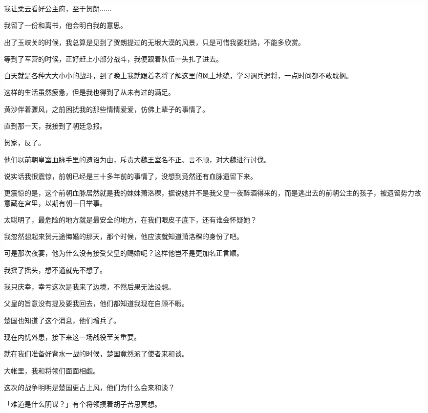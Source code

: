 
我让柔云看好公主府，至于贺朗……


我留了一份和离书，他会明白我的意思。


出了玉峡关的时候，我总算是见到了贺朗提过的无垠大漠的风景，只是可惜我要赶路，不能多欣赏。


等到了军营的时候，正好赶上小部分战斗，我便跟着队伍一头扎了进去。


白天就是各种大大小小的战斗，到了晚上我就跟着老将了解这里的风土地貌，学习调兵遣将，一点时间都不敢耽搁。


这样的生活虽然疲惫，但是我也得到了从未有过的满足。


黄沙伴着骤风，之前困扰我的那些情情爱爱，仿佛上辈子的事情了。


直到那一天，我接到了朝廷急报。


贺家，反了。


他们以前朝皇室血脉手里的遗诏为由，斥责大魏王室名不正、言不顺，对大魏进行讨伐。


说实话我很震惊，前朝已经是三十多年前的事情了，没想到竟然还有血脉遗留下来。


更震惊的是，这个前朝血脉居然就是我的妹妹萧洛稞，据说她并不是我父皇一夜醉酒得来的，而是逃出去的前朝公主的孩子，被遗留势力故意藏在宫里，以期有朝一日举事。


太聪明了，最危险的地方就是最安全的地方，在我们眼皮子底下，还有谁会怀疑她？


我忽然想起来贺元途悔婚的那天，那个时候，他应该就知道萧洛稞的身份了吧。


可是那次夜宴，他为什么没有接受父皇的赐婚呢？这样他岂不是更加名正言顺。


我摇了摇头，想不通就先不想了。


我只庆幸，幸亏这次是我来了边境，不然后果无法设想。


父皇的旨意没有提及要我回去，他们都知道我现在自顾不暇。


楚国也知道了这个消息，他们增兵了。


现在内忧外患，接下来这一场战役至关重要。


就在我们准备好背水一战的时候，楚国竟然派了使者来和谈。


大帐里，我和将领们面面相觑。


这次的战争明明是楚国更占上风，他们为什么会来和谈？


「难道是什么阴谋？」有个将领摸着胡子苦思冥想。

